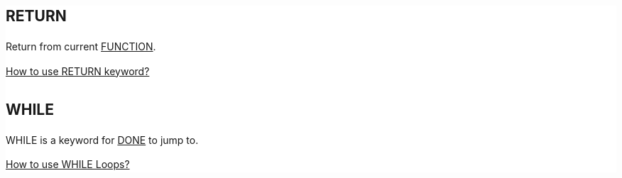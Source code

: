 ## RETURN

Return from current [FUNCTION](#function).

[How to use RETURN keyword?](control_flow.md#return-keyword)

## WHILE

WHILE is a keyword for [DONE](#done) to jump to.

[How to use WHILE Loops?](control_flow.md#while-loops)

